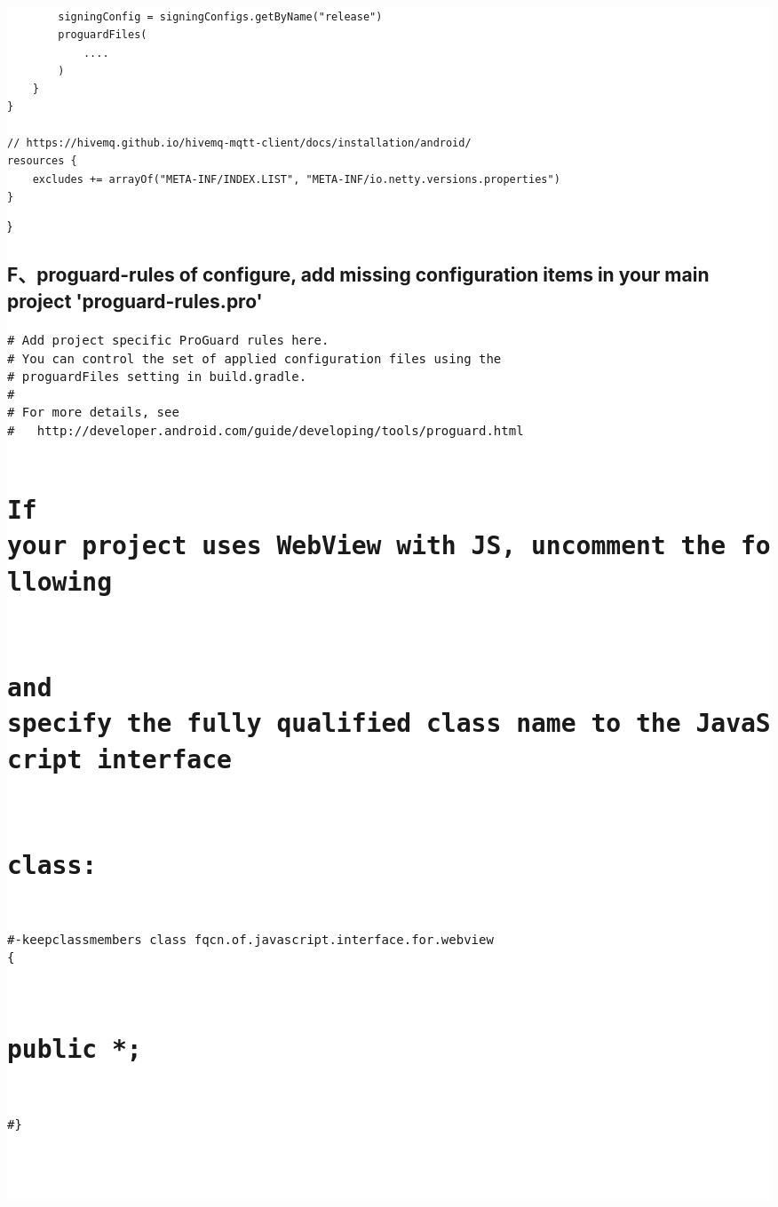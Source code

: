             signingConfig = signingConfigs.getByName("release")
            proguardFiles(
                ....
            )
        }
    }

    // https://hivemq.github.io/hivemq-mqtt-client/docs/installation/android/
    resources {
        excludes += arrayOf("META-INF/INDEX.LIST", "META-INF/io.netty.versions.properties")
    }
}

  </pre
    >
  </div>

  <h2 class="mt-20 text-lg font-medium text-neutral-900">
    F、proguard-rules of configure, add missing configuration items in your main project 'proguard-rules.pro'
  </h2>
  <div class="mt-2 text-sm p-2 rounded bg-gray-900 text-white">
    <pre>
# Add project specific ProGuard rules here.
# You can control the set of applied configuration files using the
# proguardFiles setting in build.gradle.
#
# For more details, see
#   http://developer.android.com/guide/developing/tools/proguard.html

# If your project uses WebView with JS, uncomment the following
# and specify the fully qualified class name to the JavaScript interface
# class:
#-keepclassmembers class fqcn.of.javascript.interface.for.webview {
#   public *;
#}
